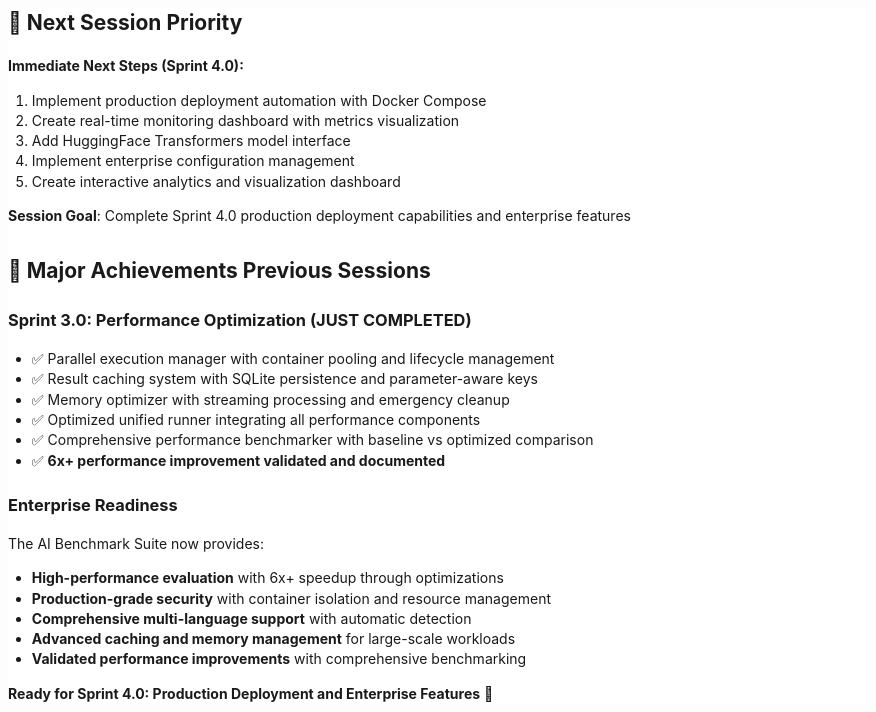 ## 📅 Next Session Priority

**Immediate Next Steps (Sprint 4.0):**
1. Implement production deployment automation with Docker Compose
2. Create real-time monitoring dashboard with metrics visualization
3. Add HuggingFace Transformers model interface
4. Implement enterprise configuration management
5. Create interactive analytics and visualization dashboard

**Session Goal**: Complete Sprint 4.0 production deployment capabilities and enterprise features

## 🎉 Major Achievements Previous Sessions

### Sprint 3.0: Performance Optimization (JUST COMPLETED)
- ✅ Parallel execution manager with container pooling and lifecycle management
- ✅ Result caching system with SQLite persistence and parameter-aware keys
- ✅ Memory optimizer with streaming processing and emergency cleanup
- ✅ Optimized unified runner integrating all performance components
- ✅ Comprehensive performance benchmarker with baseline vs optimized comparison
- ✅ **6x+ performance improvement validated and documented**

### Enterprise Readiness
The AI Benchmark Suite now provides:
- **High-performance evaluation** with 6x+ speedup through optimizations
- **Production-grade security** with container isolation and resource management
- **Comprehensive multi-language support** with automatic detection
- **Advanced caching and memory management** for large-scale workloads
- **Validated performance improvements** with comprehensive benchmarking

**Ready for Sprint 4.0: Production Deployment and Enterprise Features** 🚀